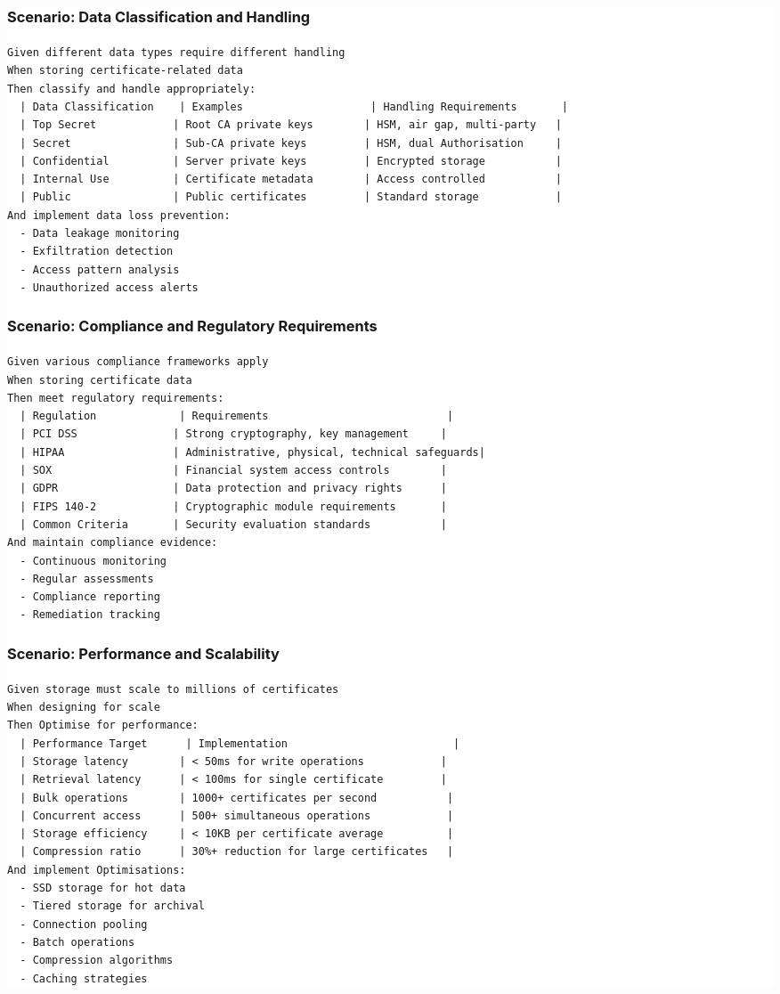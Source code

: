 ### Scenario: Data Classification and Handling
```gherkin
Given different data types require different handling
When storing certificate-related data
Then classify and handle appropriately:
  | Data Classification    | Examples                    | Handling Requirements       |
  | Top Secret            | Root CA private keys        | HSM, air gap, multi-party   |
  | Secret                | Sub-CA private keys         | HSM, dual Authorisation     |
  | Confidential          | Server private keys         | Encrypted storage           |
  | Internal Use          | Certificate metadata        | Access controlled           |
  | Public                | Public certificates         | Standard storage            |
And implement data loss prevention:
  - Data leakage monitoring
  - Exfiltration detection
  - Access pattern analysis
  - Unauthorized access alerts
```

### Scenario: Compliance and Regulatory Requirements
```gherkin
Given various compliance frameworks apply
When storing certificate data
Then meet regulatory requirements:
  | Regulation             | Requirements                            |
  | PCI DSS               | Strong cryptography, key management     |
  | HIPAA                 | Administrative, physical, technical safeguards|
  | SOX                   | Financial system access controls        |
  | GDPR                  | Data protection and privacy rights      |
  | FIPS 140-2            | Cryptographic module requirements       |
  | Common Criteria       | Security evaluation standards           |
And maintain compliance evidence:
  - Continuous monitoring
  - Regular assessments
  - Compliance reporting
  - Remediation tracking
```

### Scenario: Performance and Scalability
```gherkin
Given storage must scale to millions of certificates
When designing for scale
Then Optimise for performance:
  | Performance Target      | Implementation                          |
  | Storage latency        | < 50ms for write operations            |
  | Retrieval latency      | < 100ms for single certificate         |
  | Bulk operations        | 1000+ certificates per second           |
  | Concurrent access      | 500+ simultaneous operations            |
  | Storage efficiency     | < 10KB per certificate average          |
  | Compression ratio      | 30%+ reduction for large certificates   |
And implement Optimisations:
  - SSD storage for hot data
  - Tiered storage for archival
  - Connection pooling
  - Batch operations
  - Compression algorithms
  - Caching strategies
```
